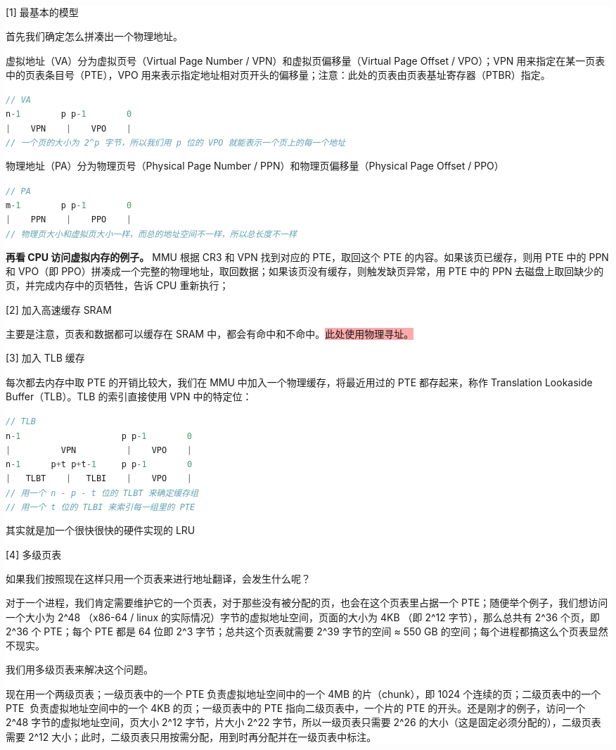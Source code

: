
[1] 最基本的模型

首先我们确定怎么拼凑出一个物理地址。

虚拟地址（VA）分为虚拟页号（Virtual Page Number / VPN）和虚拟页偏移量（Virtual Page Offset / VPO）；VPN 用来指定在某一页表中的页表条目号（PTE），VPO 用来表示指定地址相对页开头的偏移量；注意：此处的页表由页表基址寄存器（PTBR）指定。

```cpp
// VA
n-1        p p-1        0
|    VPN    |    VPO    |
// 一个页的大小为 2^p 字节，所以我们用 p 位的 VPO 就能表示一个页上的每一个地址
```

物理地址（PA）分为物理页号（Physical Page Number / PPN）和物理页偏移量（Physical Page Offset / PPO）

```cpp
// PA
m-1        p p-1        0
|    PPN    |    PPO    |
// 物理页大小和虚拟页大小一样，而总的地址空间不一样，所以总长度不一样
```

**再看 CPU 访问虚拟内存的例子。** MMU 根据 CR3 和 VPN 找到对应的 PTE，取回这个 PTE 的内容。如果该页已缓存，则用 PTE 中的 PPN 和 VPO（即 PPO）拼凑成一个完整的物理地址，取回数据；如果该页没有缓存，则触发缺页异常，用 PTE 中的 PPN 去磁盘上取回缺少的页，并完成内存中的页牺牲，告诉 CPU 重新执行；

[2] 加入高速缓存 SRAM

主要是注意，页表和数据都可以缓存在 SRAM 中，都会有命中和不命中。<span style="background-color: #ffaaaa">此处使用物理寻址。</span>

[3] 加入 TLB 缓存

每次都去内存中取 PTE 的开销比较大，我们在 MMU 中加入一个物理缓存，将最近用过的 PTE 都存起来，称作 Translation Lookaside Buffer（TLB）。TLB 的索引直接使用 VPN 中的特定位：

```cpp
// TLB
n-1                    p p-1        0
|          VPN          |    VPO    |
n-1      p+t p+t-1     p p-1        0
|   TLBT    |   TLBI    |    VPO    |
// 用一个 n - p - t 位的 TLBT 来确定缓存组
// 用一个 t 位的 TLBI 来索引每一组里的 PTE
```

其实就是加一个很快很快的硬件实现的 LRU

[4] 多级页表

如果我们按照现在这样只用一个页表来进行地址翻译，会发生什么呢？

对于一个进程，我们肯定需要维护它的一个页表，对于那些没有被分配的页，也会在这个页表里占据一个 PTE；随便举个例子，我们想访问一个大小为 2^48 （x86-64 / linux 的实际情况）字节的虚拟地址空间，页面的大小为 4KB （即 2^12 字节），那么总共有 2^36 个页，即 2^36 个 PTE；每个 PTE 都是 64 位即 2^3 字节；总共这个页表就需要 2^39 字节的空间 ≈ 550 GB 的空间；每个进程都搞这么个页表显然不现实。

我们用多级页表来解决这个问题。

现在用一个两级页表；一级页表中的一个 PTE 负责虚拟地址空间中的一个 4MB 的片（chunk），即 1024 个连续的页；二级页表中的一个 PTE  负责虚拟地址空间中的一个 4KB 的页；一级页表中的 PTE 指向二级页表中，一个片的 PTE 的开头。还是刚才的例子，访问一个 2^48 字节的虚拟地址空间，页大小 2^12 字节，片大小 2^22 字节，所以一级页表只需要 2^26 的大小（这是固定必须分配的），二级页表需要 2^12 大小；此时，二级页表只用按需分配，用到时再分配并在一级页表中标注。
